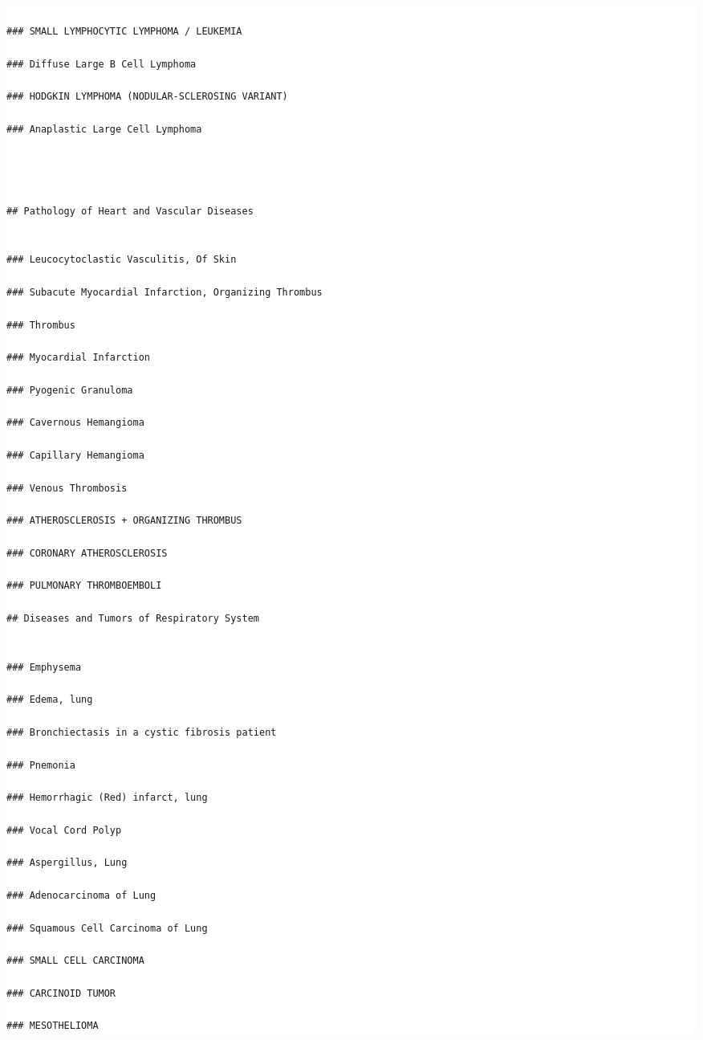 ```{asis, echo = ((language == "EN") & (output_type=="html"))} 

### SMALL LYMPHOCYTIC LYMPHOMA / LEUKEMIA

### Diffuse Large B Cell Lymphoma

### HODGKIN LYMPHOMA (NODULAR-SCLEROSING VARIANT)

### Anaplastic Large Cell Lymphoma




## Pathology of Heart and Vascular Diseases


### Leucocytoclastic Vasculitis, Of Skin

### Subacute Myocardial Infarction, Organizing Thrombus

### Thrombus

### Myocardial Infarction

### Pyogenic Granuloma

### Cavernous Hemangioma

### Capillary Hemangioma

### Venous Thrombosis

### ATHEROSCLEROSIS + ORGANIZING THROMBUS

### CORONARY ATHEROSCLEROSIS

### PULMONARY THROMBOEMBOLI

## Diseases and Tumors of Respiratory System


### Emphysema

### Edema, lung

### Bronchiectasis in a cystic fibrosis patient

### Pnemonia

### Hemorrhagic (Red) infarct, lung

### Vocal Cord Polyp

### Aspergillus, Lung

### Adenocarcinoma of Lung

### Squamous Cell Carcinoma of Lung

### SMALL CELL CARCINOMA

### CARCINOID TUMOR

### MESOTHELIOMA
```